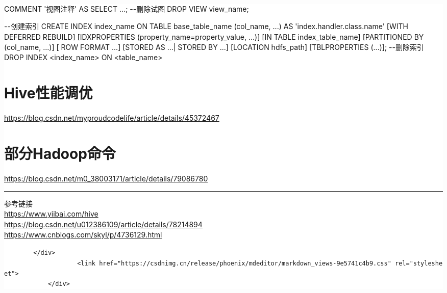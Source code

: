 <span class="token keyword">COMMENT</span> <span class="token string">'视图注释'</span>
<span class="token keyword">AS</span> <span class="token keyword">SELECT</span> <span class="token punctuation">.</span><span class="token punctuation">.</span><span class="token punctuation">.</span><span class="token punctuation">;</span>
<span class="token comment">--删除试图</span>
<span class="token keyword">DROP</span> <span class="token keyword">VIEW</span> view_name<span class="token punctuation">;</span>

<span class="token comment">--创建索引</span>
<span class="token keyword">CREATE</span> <span class="token keyword">INDEX</span> index_name
<span class="token keyword">ON</span> <span class="token keyword">TABLE</span> base_table_name <span class="token punctuation">(</span>col_name<span class="token punctuation">,</span> <span class="token punctuation">.</span><span class="token punctuation">.</span><span class="token punctuation">.</span><span class="token punctuation">)</span>
<span class="token keyword">AS</span> <span class="token string">'index.handler.class.name'</span>
<span class="token punctuation">[</span><span class="token keyword">WITH</span> DEFERRED REBUILD<span class="token punctuation">]</span>
<span class="token punctuation">[</span>IDXPROPERTIES <span class="token punctuation">(</span>property_name<span class="token operator">=</span>property_value<span class="token punctuation">,</span> <span class="token punctuation">.</span><span class="token punctuation">.</span><span class="token punctuation">.</span><span class="token punctuation">)</span><span class="token punctuation">]</span>
<span class="token punctuation">[</span><span class="token operator">IN</span> <span class="token keyword">TABLE</span> index_table_name<span class="token punctuation">]</span>
<span class="token punctuation">[</span>PARTITIONED <span class="token keyword">BY</span> <span class="token punctuation">(</span>col_name<span class="token punctuation">,</span> <span class="token punctuation">.</span><span class="token punctuation">.</span><span class="token punctuation">.</span><span class="token punctuation">)</span><span class="token punctuation">]</span>
<span class="token punctuation">[</span> <span class="token keyword">ROW</span> FORMAT <span class="token punctuation">.</span><span class="token punctuation">.</span><span class="token punctuation">.</span><span class="token punctuation">]</span> <span class="token punctuation">[</span>STORED <span class="token keyword">AS</span> <span class="token punctuation">.</span><span class="token punctuation">.</span><span class="token punctuation">.</span><span class="token operator">|</span> STORED <span class="token keyword">BY</span> <span class="token punctuation">.</span><span class="token punctuation">.</span><span class="token punctuation">.</span><span class="token punctuation">]</span>
<span class="token punctuation">[</span>LOCATION hdfs_path<span class="token punctuation">]</span>
<span class="token punctuation">[</span>TBLPROPERTIES <span class="token punctuation">(</span><span class="token punctuation">.</span><span class="token punctuation">.</span><span class="token punctuation">.</span><span class="token punctuation">)</span><span class="token punctuation">]</span><span class="token punctuation">;</span>
<span class="token comment">--删除索引</span>
<span class="token keyword">DROP</span> <span class="token keyword">INDEX</span> <span class="token operator">&lt;</span>index_name<span class="token operator">&gt;</span> <span class="token keyword">ON</span> <span class="token operator">&lt;</span>table_name<span class="token operator">&gt;</span>

</code></pre>
<h1><a id="Hive_339"></a>Hive性能调优</h1>
<p><a href="https://blog.csdn.net/myproudcodelife/article/details/45372467" rel="nofollow">https://blog.csdn.net/myproudcodelife/article/details/45372467</a></p>
<h1><a id="Hadoop_344"></a>部分Hadoop命令</h1>
<p><a href="https://blog.csdn.net/m0_38003171/article/details/79086780" rel="nofollow">https://blog.csdn.net/m0_38003171/article/details/79086780</a></p>
<hr>
<p>参考链接<br>
<a href="https://www.yiibai.com/hive" rel="nofollow">https://www.yiibai.com/hive</a><br>
<a href="https://blog.csdn.net/u012386109/article/details/78214894" rel="nofollow">https://blog.csdn.net/u012386109/article/details/78214894</a><br>
<a href="https://www.cnblogs.com/skyl/p/4736129.html" rel="nofollow">https://www.cnblogs.com/skyl/p/4736129.html</a></p>

            </div>
						<link href="https://csdnimg.cn/release/phoenix/mdeditor/markdown_views-9e5741c4b9.css" rel="stylesheet">
                </div>